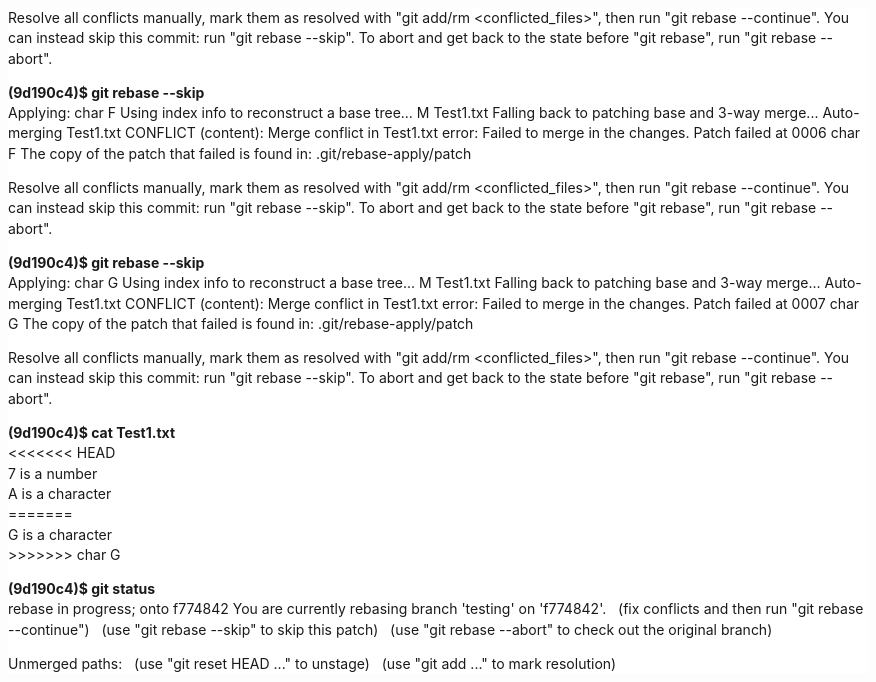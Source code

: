 Resolve all conflicts manually, mark them as resolved with
"git add/rm <conflicted_files>", then run "git rebase --continue".
You can instead skip this commit: run "git rebase --skip".
To abort and get back to the state before "git rebase", run "git rebase --abort".

**(9d190c4)$ git rebase --skip**    
Applying: char F
Using index info to reconstruct a base tree...
M	Test1.txt
Falling back to patching base and 3-way merge...
Auto-merging Test1.txt
CONFLICT (content): Merge conflict in Test1.txt
error: Failed to merge in the changes.
Patch failed at 0006 char F
The copy of the patch that failed is found in: .git/rebase-apply/patch

Resolve all conflicts manually, mark them as resolved with
"git add/rm <conflicted_files>", then run "git rebase --continue".
You can instead skip this commit: run "git rebase --skip".
To abort and get back to the state before "git rebase", run "git rebase --abort".


**(9d190c4)$ git rebase --skip**    
Applying: char G
Using index info to reconstruct a base tree...
M	Test1.txt
Falling back to patching base and 3-way merge...
Auto-merging Test1.txt
CONFLICT (content): Merge conflict in Test1.txt
error: Failed to merge in the changes.
Patch failed at 0007 char G
The copy of the patch that failed is found in: .git/rebase-apply/patch

Resolve all conflicts manually, mark them as resolved with
"git add/rm <conflicted_files>", then run "git rebase --continue".
You can instead skip this commit: run "git rebase --skip".
To abort and get back to the state before "git rebase", run "git rebase --abort".

**(9d190c4)$ cat Test1.txt**    
<<<<<<< HEAD    
7 is a number    
A is a character    
\=\=\=\=\=\=\=    
G is a character    
\>\>\>\>\>\>\> char G    

**(9d190c4)$ git status**           
rebase in progress; onto f774842
You are currently rebasing branch 'testing' on 'f774842'.
  &nbsp;&nbsp;(fix conflicts and then run "git rebase --continue")
  &nbsp;&nbsp;(use "git rebase --skip" to skip this patch)
  &nbsp;&nbsp;(use "git rebase --abort" to check out the original branch)

Unmerged paths:
  &nbsp;&nbsp;(use "git reset HEAD <file>..." to unstage)
  &nbsp;&nbsp;(use "git add <file>..." to mark resolution)
